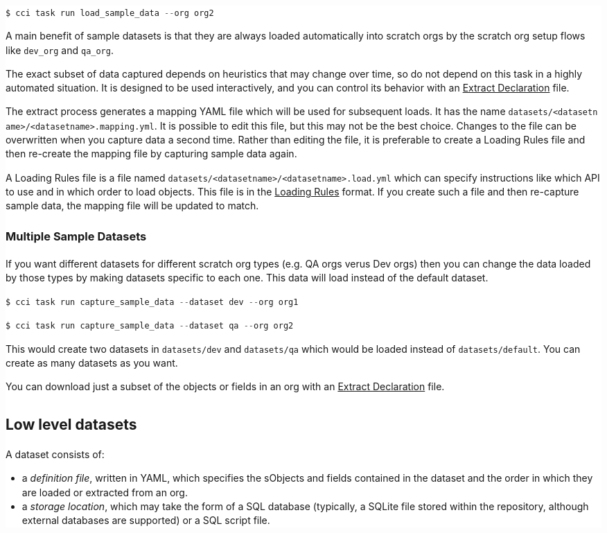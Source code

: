 ```s
$ cci task run load_sample_data --org org2
```

A main benefit of sample datasets is that they are always
loaded automatically into scratch orgs by the scratch org
setup flows like `dev_org` and `qa_org`.

The exact subset of data captured depends on heuristics
that may change over time, so do not depend on this task
in a highly automated situation. It is designed to be
used interactively, and you can control its behavior
with an [Extract Declaration](data/extract_declarations.md) file.

The extract process generates a mapping YAML file which will be used for subsequent
loads. It has the name `datasets/<datasetname>/<datasetname>.mapping.yml`.
It is possible to edit this file, but this may not be the best choice.
Changes to the file can be overwritten when you capture data a second time.
Rather than editing the file, it is preferable to create a Loading Rules
file and then re-create the mapping file by capturing sample data again.

A Loading Rules file is a file named
`datasets/<datasetname>/<datasetname>.load.yml` which can specify instructions
like which API to use and in which order to load objects. This file is in
the [Loading Rules](data/loading_rules.md) format. If you create such a file
and then re-capture sample data, the mapping file will be updated to match.

### Multiple Sample Datasets

If you want different datasets for different scratch org types
(e.g. QA orgs verus Dev orgs) then you can change the data
loaded by those types by making datasets specific to each one.
This data will load instead of the default dataset.

```s
$ cci task run capture_sample_data --dataset dev --org org1
```

```s
$ cci task run capture_sample_data --dataset qa --org org2
```

This would create two datasets in `datasets/dev` and `datasets/qa`
which would be loaded instead of `datasets/default`. You can
create as many datasets as you want.

You can download just a subset of the objects or fields in an org with
an [Extract Declaration](data/extract_declarations.md) file.

## Low level datasets

A dataset consists of:

-   a _definition file_, written in YAML, which specifies the sObjects
    and fields contained in the dataset and the order in which they are
    loaded or extracted from an org.
-   a _storage location_, which may take the form of a SQL database
    (typically, a SQLite file stored within the repository, although
    external databases are supported) or a SQL script file.
